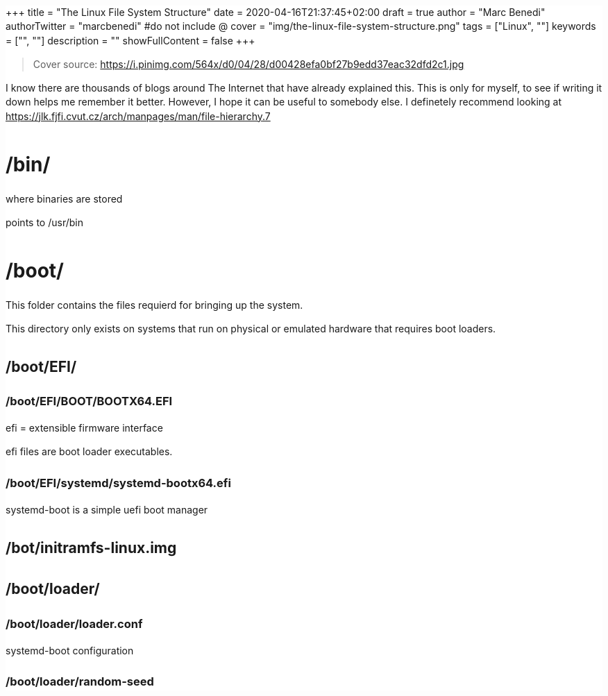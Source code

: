 +++
title = "The Linux File System Structure"
date = 2020-04-16T21:37:45+02:00
draft = true
author = "Marc Benedi"
authorTwitter = "marcbenedi" #do not include @
cover = "img/the-linux-file-system-structure.png"
tags = ["Linux", ""]
keywords = ["", ""]
description = ""
showFullContent = false
+++

> Cover source: https://i.pinimg.com/564x/d0/04/28/d00428efa0bf27b9edd37eac32dfd2c1.jpg

I know there are thousands of blogs around The Internet that have already explained this. This is only for myself, to see if writing it down helps me remember it better. However, I hope it can be useful to somebody else. I definetely recommend looking at https://jlk.fjfi.cvut.cz/arch/manpages/man/file-hierarchy.7

# /bin/ 
where binaries are stored

points to /usr/bin

# /boot/ 
This folder contains the files requierd for bringing up the system. 


This directory only exists on systems that run on physical or emulated hardware that requires boot loaders. 

## /boot/EFI/

### /boot/EFI/BOOT/BOOTX64.EFI

efi = extensible firmware interface

efi files are boot loader executables.

### /boot/EFI/systemd/systemd-bootx64.efi
systemd-boot is a simple uefi boot manager
## /bot/initramfs-linux.img

## /boot/loader/

### /boot/loader/loader.conf
systemd-boot configuration
### /boot/loader/random-seed
